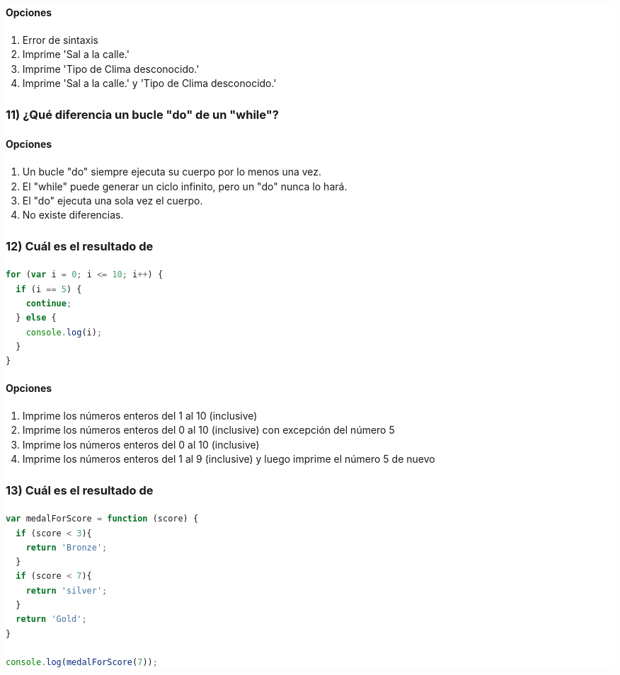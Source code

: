 #### Opciones

1. Error de sintaxis
2. Imprime 'Sal a la calle.'
3. Imprime 'Tipo de Clima desconocido.'
4. Imprime 'Sal a la calle.' y 'Tipo de Clima desconocido.'

<solution style="display:none;">4</solution>

### 11) ¿Qué diferencia un bucle "do" de un "while"?

#### Opciones

1. Un bucle "do" siempre ejecuta su cuerpo por lo menos una vez.
2. El "while" puede generar un ciclo infinito, pero un "do" nunca lo hará.
3. El "do" ejecuta una sola vez el cuerpo.
4. No existe diferencias.

<solution style="display:none;">1</solution>

### 12) Cuál es el resultado de

```js
for (var i = 0; i <= 10; i++) {
  if (i == 5) {
    continue;
  } else {
    console.log(i);
  }
}
```

#### Opciones

1. Imprime los números enteros del 1 al 10 (inclusive)
2. Imprime los números enteros del 0 al 10 (inclusive) con excepción del número 5
3. Imprime los números enteros del 0 al 10 (inclusive)
4. Imprime los números enteros del 1 al 9 (inclusive) y luego imprime el número
   5 de nuevo

<solution style="display:none;">2</solution>

### 13) Cuál es el resultado de

```js
var medalForScore = function (score) {
  if (score < 3){
    return 'Bronze';
  }
  if (score < 7){
    return 'silver';
  }
  return 'Gold';
}

console.log(medalForScore(7));
```
